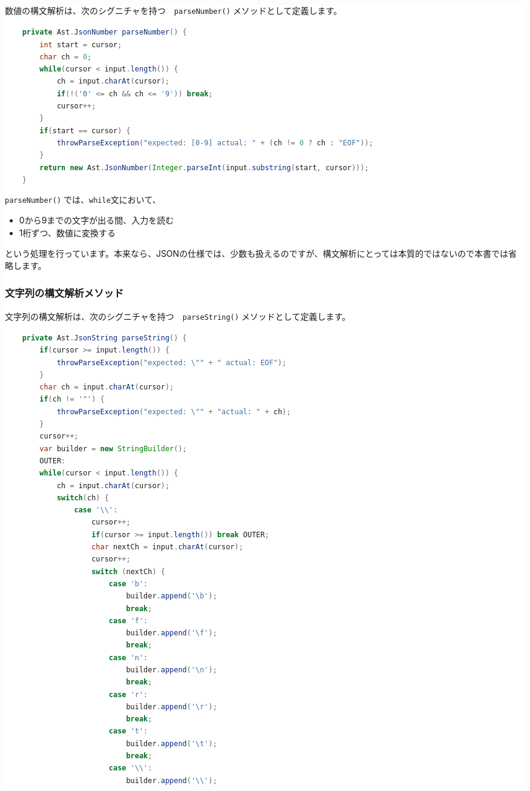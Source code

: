 数値の構文解析は、次のシグニチャを持つ　`parseNumber()` メソッドとして定義します。

```java
    private Ast.JsonNumber parseNumber() {
        int start = cursor;
        char ch = 0;
        while(cursor < input.length()) {
            ch = input.charAt(cursor);
            if(!('0' <= ch && ch <= '9')) break;
            cursor++;
        }
        if(start == cursor) {
            throwParseException("expected: [0-9] actual: " + (ch != 0 ? ch : "EOF"));
        }
        return new Ast.JsonNumber(Integer.parseInt(input.substring(start, cursor)));
    }
```

`parseNumber()` では、`while`文において、

- 0から9までの文字が出る間、入力を読む
- 1桁ずつ、数値に変換する

という処理を行っています。本来なら、JSONの仕様では、少数も扱えるのですが、構文解析にとっては本質的ではないので本書では省略します。

### 文字列の構文解析メソッド

文字列の構文解析は、次のシグニチャを持つ　`parseString()` メソッドとして定義します。

```java
    private Ast.JsonString parseString() {
        if(cursor >= input.length()) {
            throwParseException("expected: \"" + " actual: EOF");
        }
        char ch = input.charAt(cursor);
        if(ch != '"') {
            throwParseException("expected: \"" + "actual: " + ch);
        }
        cursor++;
        var builder = new StringBuilder();
        OUTER:
        while(cursor < input.length()) {
            ch = input.charAt(cursor);
            switch(ch) {
                case '\\':
                    cursor++;
                    if(cursor >= input.length()) break OUTER;
                    char nextCh = input.charAt(cursor);
                    cursor++;
                    switch (nextCh) {
                        case 'b':
                            builder.append('\b');
                            break;
                        case 'f':
                            builder.append('\f');
                            break;
                        case 'n':
                            builder.append('\n');
                            break;
                        case 'r':
                            builder.append('\r');
                            break;
                        case 't':
                            builder.append('\t');
                            break;
                        case '\\':
                            builder.append('\\');
```